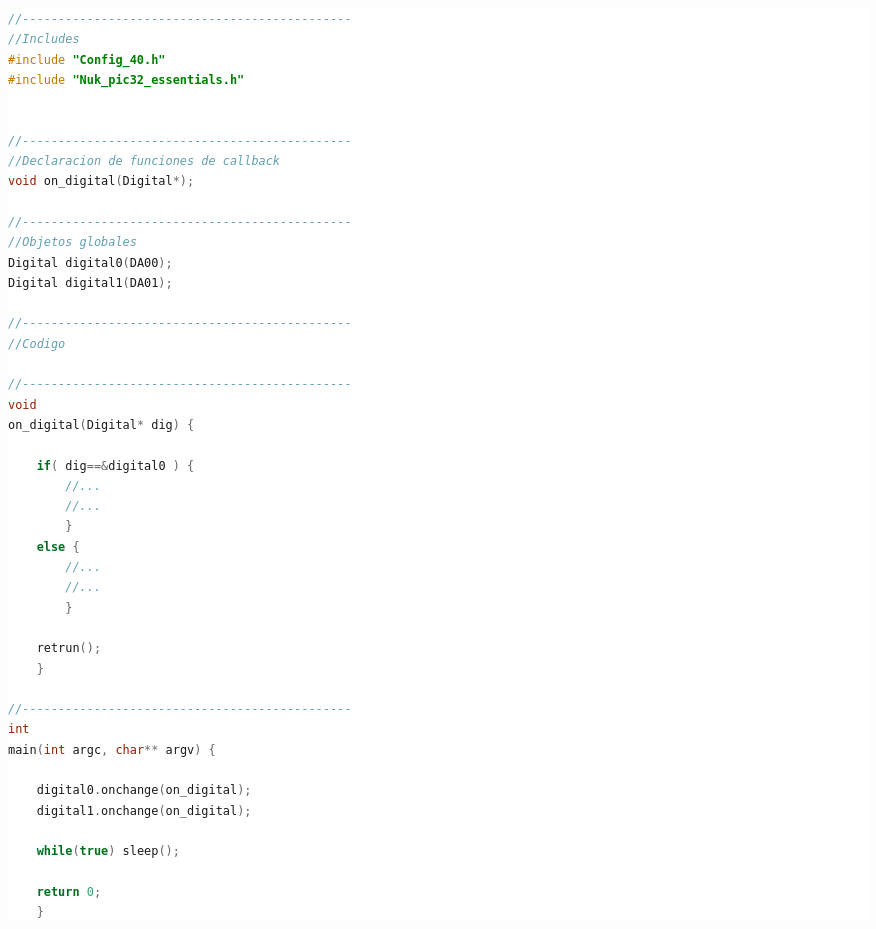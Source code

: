 ```C
//----------------------------------------------
//Includes
#include "Config_40.h"
#include "Nuk_pic32_essentials.h"


//----------------------------------------------
//Declaracion de funciones de callback
void on_digital(Digital*);

//----------------------------------------------
//Objetos globales
Digital digital0(DA00);
Digital digital1(DA01);

//----------------------------------------------
//Codigo

//----------------------------------------------
void
on_digital(Digital* dig) {

	if( dig==&digital0 ) {
		//...
		//...
		}
	else {
		//...
		//...
		}

	retrun();
	}

//----------------------------------------------
int
main(int argc, char** argv) {

	digital0.onchange(on_digital);
	digital1.onchange(on_digital);

	while(true) sleep();

	return 0;
	}

```





